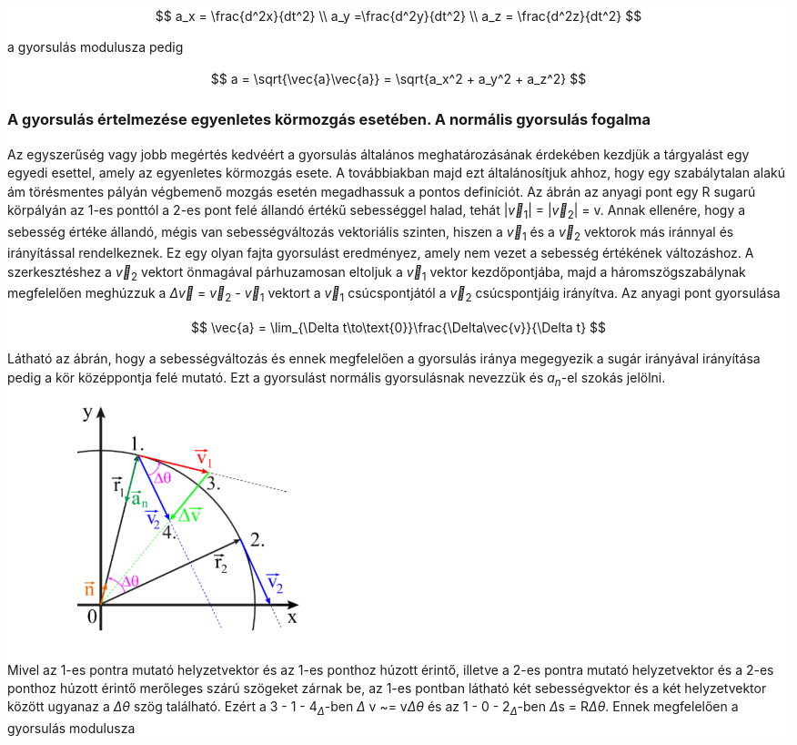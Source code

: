 $$
a_x = \frac{d^2x}{dt^2}
\\ a_y =\frac{d^2y}{dt^2}
\\ a_z = \frac{d^2z}{dt^2}
$$

a gyorsulás modulusza pedig

$$
a = \sqrt{\vec{a}\vec{a}} = \sqrt{a_x^2 + a_y^2 + a_z^2}
$$

### A gyorsulás értelmezése egyenletes körmozgás esetében. A normális gyorsulás fogalma

Az egyszerűség vagy jobb megértés kedvéért a gyorsulás általános meghatározásának érdekében kezdjük a tárgyalást egy egyedi esettel, amely az egyenletes körmozgás esete. A továbbiakban majd ezt általánosítjuk ahhoz, hogy egy szabálytalan alakú ám törésmentes pályán végbemenő mozgás esetén megadhassuk a pontos definíciót.
Az ábrán az anyagi pont egy R sugarú körpályán az 1-es ponttól a 2-es pont felé állandó értékű sebességgel halad, tehát |$\vec{v}_1$| = |$\vec{v}_2$| = v. Annak ellenére, hogy a sebesség értéke állandó, mégis van sebességváltozás vektoriális szinten, hiszen a $\vec{v}_1$ és a $\vec{v}_2$ vektorok más iránnyal és irányítással rendelkeznek. Ez egy olyan fajta gyorsulást eredményez, amely nem vezet a sebesség értékének változáshoz. A szerkesztéshez a $\vec{v}_2$ vektort önmagával párhuzamosan eltoljuk a $\vec{v}_1$ vektor kezdőpontjába, majd a háromszögszabálynak megfelelően meghúzzuk a $\Delta\vec{v}$ = $\vec{v}_2$ - $\vec{v}_1$ vektort a $\vec{v}_1$ csúcspontjától a $\vec{v}_2$ csúcspontjáig irányítva.
Az anyagi pont gyorsulása

$$
\vec{a} = \lim_{\Delta t\to\text{0}}\frac{\Delta\vec{v}}{\Delta t}
$$

Látható az ábrán, hogy a sebességváltozás és ennek megfelelően a gyorsulás iránya megegyezik a sugár irányával irányítása pedig a kör középpontja felé mutató. Ezt a gyorsulást normális gyorsulásnak nevezzük és $a_n$-el szokás jelölni.

![Screenshot from 2023-11-13 09-22-21.png](Kinematika/Screenshot_from_2023-11-13_09-22-21.png)

Mivel az 1-es pontra mutató helyzetvektor és az 1-es ponthoz húzott érintő, illetve a 2-es pontra mutató helyzetvektor és a 2-es ponthoz húzott érintő merőleges szárú szögeket zárnak be, az 1-es pontban látható két sebességvektor és a két helyzetvektor között ugyanaz a $\Delta\theta$ szög található. Ezért a 3 - 1 - $4_\Delta$-ben $\Delta$ v ~= v$\Delta\theta$ és az 1 - 0 - $2_\Delta$-ben $\Delta$s = R$\Delta\theta$. Ennek megfelelően a gyorsulás modulusza
